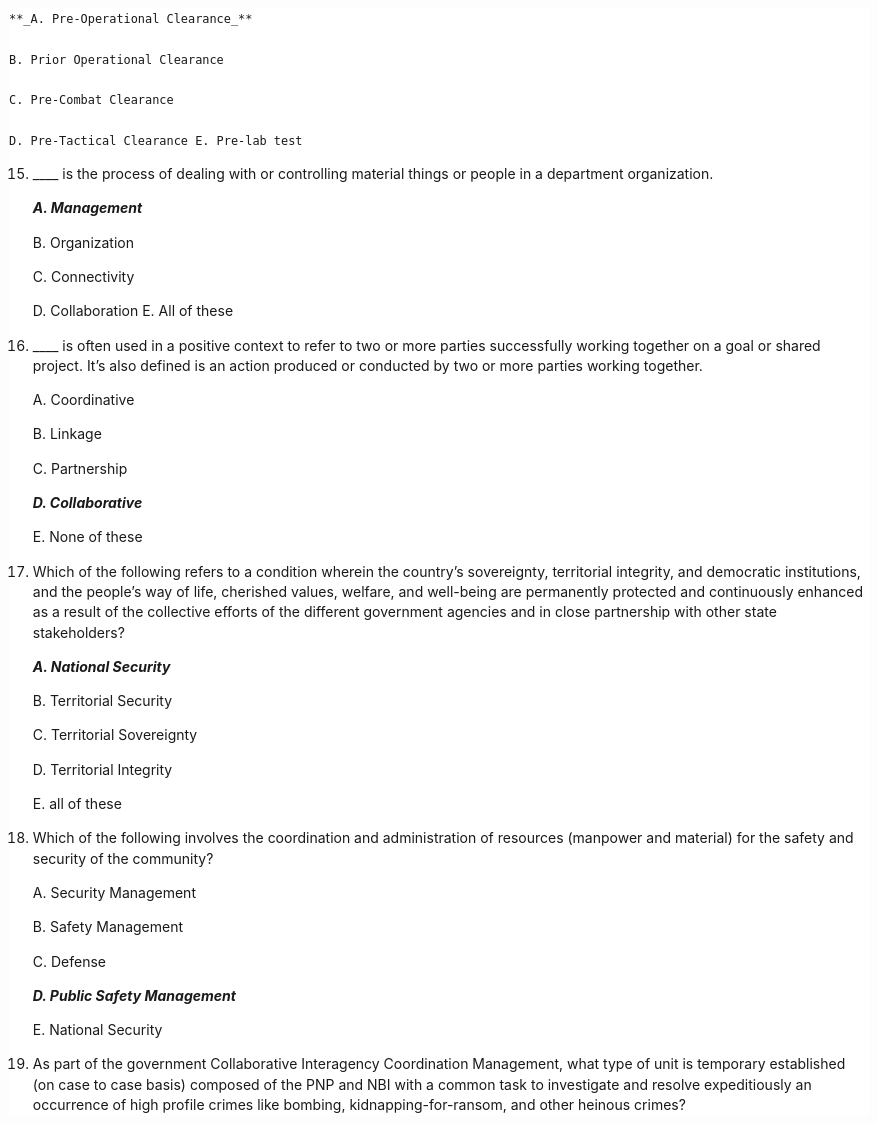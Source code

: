     **_A. Pre-Operational Clearance_**

    B. Prior Operational Clearance

    C. Pre-Combat Clearance

    D. Pre-Tactical Clearance E. Pre-lab test

15. \_\_\_\_ is the process of dealing with or controlling material things or people in a department organization.

    **_A. Management_**

    B. Organization

    C. Connectivity

    D. Collaboration E. All of these

16. \_\_\_\_ is often used in a positive context to refer to two or more parties successfully working together on a goal or shared project. It’s also defined is an action produced or conducted by two or more parties working together.

    A. Coordinative

    B. Linkage

    C. Partnership

    **_D. Collaborative_**

    E. None of these

17. Which of the following refers to a condition wherein the country’s sovereignty, territorial integrity, and democratic institutions, and the people’s way of life, cherished values, welfare, and well-being are permanently protected and continuously enhanced as a result of the collective efforts of the different government agencies and in close partnership with other state stakeholders?

    **_A. National Security_**

    B. Territorial Security

    C. Territorial Sovereignty

    D. Territorial Integrity

    E. all of these

18. Which of the following involves the coordination and administration of resources (manpower and material) for the safety and security of the community?

    A. Security Management

    B. Safety Management

    C. Defense

    **_D. Public Safety Management_**

    E. National Security

19. As part of the government Collaborative Interagency Coordination Management, what type of unit is temporary established (on case to case basis) composed of the PNP and NBI with a common task to investigate and resolve expeditiously an occurrence of high profile crimes like bombing, kidnapping-for-ransom, and other heinous crimes?

